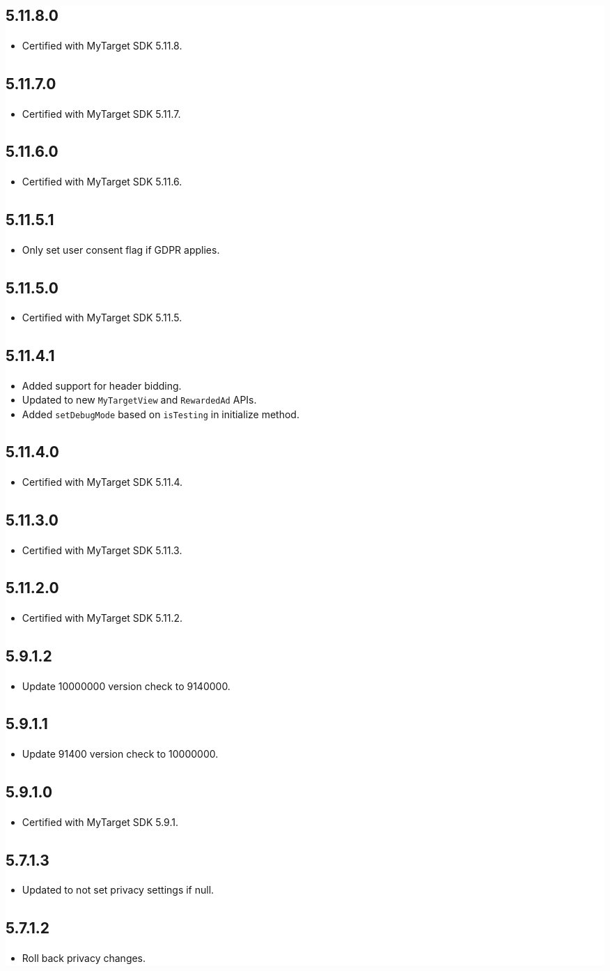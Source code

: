 ## 5.11.8.0
* Certified with MyTarget SDK 5.11.8.

## 5.11.7.0
* Certified with MyTarget SDK 5.11.7.

## 5.11.6.0
* Certified with MyTarget SDK 5.11.6.

## 5.11.5.1
* Only set user consent flag if GDPR applies.

## 5.11.5.0
* Certified with MyTarget SDK 5.11.5.

## 5.11.4.1
* Added support for header bidding.
* Updated to new `MyTargetView` and `RewardedAd` APIs.
* Added `setDebugMode` based on `isTesting` in initialize method.

## 5.11.4.0
* Certified with MyTarget SDK 5.11.4.

## 5.11.3.0
* Certified with MyTarget SDK 5.11.3.

## 5.11.2.0
* Certified with MyTarget SDK 5.11.2.

## 5.9.1.2
* Update 10000000 version check to 9140000.

## 5.9.1.1
* Update 91400 version check to 10000000.

## 5.9.1.0
* Certified with MyTarget SDK 5.9.1.

## 5.7.1.3
* Updated to not set privacy settings if null.

## 5.7.1.2
* Roll back privacy changes.
